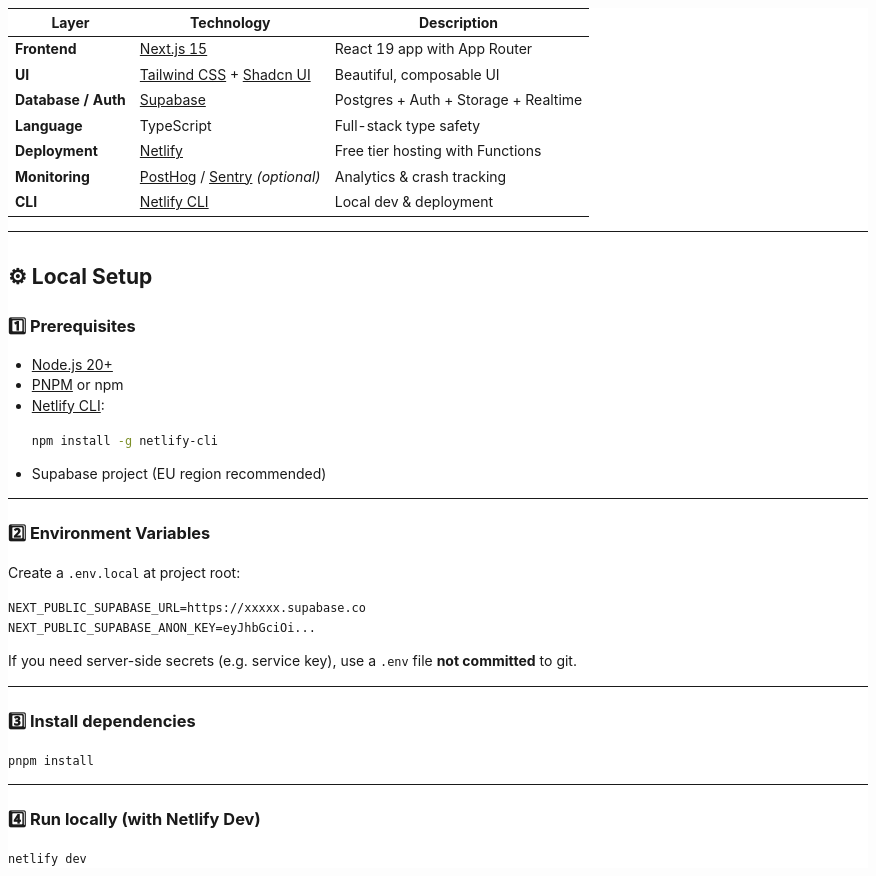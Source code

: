 | Layer               | Technology                                                                     | Description                          |
| ------------------- | ------------------------------------------------------------------------------ | ------------------------------------ |
| **Frontend**        | [Next.js 15](https://nextjs.org/)                                              | React 19 app with App Router         |
| **UI**              | [Tailwind CSS](https://tailwindcss.com/) + [Shadcn UI](https://ui.shadcn.com/) | Beautiful, composable UI             |
| **Database / Auth** | [Supabase](https://supabase.com/)                                              | Postgres + Auth + Storage + Realtime |
| **Language**        | TypeScript                                                                     | Full-stack type safety               |
| **Deployment**      | [Netlify](https://www.netlify.com/)                                            | Free tier hosting with Functions     |
| **Monitoring**      | [PostHog](https://posthog.com/) / [Sentry](https://sentry.io/) _(optional)_    | Analytics & crash tracking           |
| **CLI**             | [Netlify CLI](https://docs.netlify.com/cli/get-started/)                       | Local dev & deployment               |

---

## ⚙️ Local Setup

### 1️⃣ Prerequisites

- [Node.js 20+](https://nodejs.org/en/download/)
- [PNPM](https://pnpm.io/) or npm
- [Netlify CLI](https://docs.netlify.com/cli/get-started/):
  ```bash
  npm install -g netlify-cli
  ```
- Supabase project (EU region recommended)

---

### 2️⃣ Environment Variables

Create a `.env.local` at project root:

```env
NEXT_PUBLIC_SUPABASE_URL=https://xxxxx.supabase.co
NEXT_PUBLIC_SUPABASE_ANON_KEY=eyJhbGciOi...
```

If you need server-side secrets (e.g. service key), use a `.env` file **not committed** to git.

---

### 3️⃣ Install dependencies

```bash
pnpm install
```

---

### 4️⃣ Run locally (with Netlify Dev)

```bash
netlify dev
```
